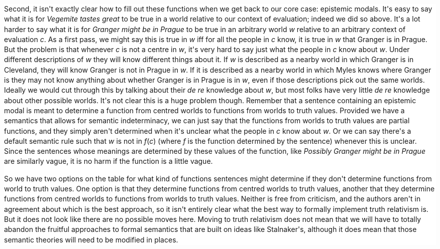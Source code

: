 Second, it isn't exactly clear how to fill out these functions when we
get back to our core case: epistemic modals. It's easy to say what it is
for *Vegemite tastes great* to be true in a world relative to our
context of evaluation; indeed we did so above. It's a lot harder to say
what it is for *Granger might be in Prague* to be true in an arbitrary
world *w* relative to an arbitrary context of evaluation *c*. As a first
pass, we might say this is true in *w* iff for all the people in *c*
know, it is true in *w* that Granger is in Prague. But the problem is
that whenever *c* is not a centre in *w*, it's very hard to say just
what the people in *c* know about *w*. Under different descriptions of
*w* they will know different things about it. If *w* is described as a
nearby world in which Granger is in Cleveland, they will know Granger is
not in Prague in *w*. If it is described as a nearby world in which
Myles knows where Granger is they may not know anything about whether
Granger is in Prague is in *w*, even if those descriptions pick out the
same worlds. Ideally we would cut through this by talking about their
*de re* knowledge about *w*, but most folks have very little *de* *re*
knowledge about other possible worlds. It's not clear this is a huge
problem though. Remember that a sentence containing an epistemic modal
is meant to determine a function from centred worlds to functions from
worlds to truth values. Provided we have a semantics that allows for
semantic indeterminacy, we can just say that the functions from worlds
to truth values are partial functions, and they simply aren't determined
when it's unclear what the people in *c* know about *w*. Or we can say
there's a default semantic rule such that *w* is not in *f*(*c*) (where
*f* is the function determined by the sentence) whenever this is
unclear. Since the sentences whose meanings are determined by these
values of the function, like *Possibly Granger might be in Prague* are
similarly vague, it is no harm if the function is a little vague.

So we have two options on the table for what kind of functions sentences
might determine if they don't determine functions from world to truth
values. One option is that they determine functions from centred worlds
to truth values, another that they determine functions from centred
worlds to functions from worlds to truth values. Neither is free from
criticism, and the authors aren't in agreement about which is the best
approach, so it isn't entirely clear what the best way to formally
implement truth relativism is. But it does not look like there are no
possible moves here. Moving to truth relativism does not mean that we
will have to totally abandon the fruitful approaches to formal semantics
that are built on ideas like Stalnaker's, although it does mean that
those semantic theories will need to be modified in places.

[^1]: Some of Professor Granger's thoughts sound a little odd being in
    the present tense, but as we shall see, there are complications
    concerning the interaction of tense with epistemic modals, so for
    now it is easier for us to avoid those interactions.

[^2]: Note that it also seems implausible to say that this is an
    instance of *metalinguistic* negation, as discussed in @Horn1989.
    When Charles interrupts Myles to object, the objection isn't that
    the particular form of words that Myles has chosen is inappropriate.
    The form of words is fine, and Myles' utterance would be completely
    unobjectionable if Charles's epistemic state were slightly
    different. What's wrong is that Myles has used a perfectly
    acceptable form of words to say something that's false (at least by
    Charles' lights---more on this later). We also think it's
    implausible to understand the 'might' claims in question here as
    claims of objective chance or objective danger.


[^3]: We take the puzzle to be a puzzle about sentences containing
[^4]: There are three kinds of cases where something like DeRose's
[^5]: She would also have violated some pragmatic principles by
[^6]: Notice that intuitions do not change if we alter the case in such
[^7]: And see the case of Tom and Sally in the maze below for some
[^8]: Notice that this use prohibits the inference from: The speaker
[^9]: We are grateful for correspondence with John MacFarlane here.
[^10]: For what its worth, we also note that 'S claimed that P' has less
[^11]: Note that the negation of semantic blindness concerning some
[^13]: What follows is a belief theoretic version of Charles' reasoning.
[^15]: Though the theory will allow for the truth of, "I might *have
[^16]: The same kind of equivocation can be seen in other arguments
[^17]: There also seems to be a past/future asymmetry about epistemic
[^18]: We assume here, following Stanley, a 'traditional syntax
[^19]: It is not entirely clear what the relevant class of quantifiers
[^20]: As previously noted, we are not all convinced that semantics
[^21]: By "express" we will always mean "semantically express". We're
[^22]: Note that something like this had better be true if what it is to
[^23]: We assume that it is not a serious option to deny that we ever
[^24]: There also a technical problem with universalism that mirrors one
[^25]: Earlier we used *speech* reports to illustrate the oddities of
[^26]: In this case, as with all the belief reports discussed below, the
[^28]: We do not say that 'nearby' in a speech report could *never*
[^29]: And then it would probably be more natural to say "He might have
[^30]: Or perhaps something more specific than that, such as that he is
[^31]: One might also consider a 'says that' version of **Truth in
[^32]: We are very grateful in this section to extensive conversations
[^33]: We do not assume here that ordinary speakers, like Watson,
[^34]: Can we even say that someone speaks falsely here now that truth
[^35]: We assume here the vultures are talking mainly to other vultures,
[^36]: We are grateful to John Macfarlane for helpful correspondence
[^37]: We don't take any stand here on just how the war went, if it
[^40]: Matters are a little more complicated when we introduce times
[^41]: It might be that propositions just are whatever things are the